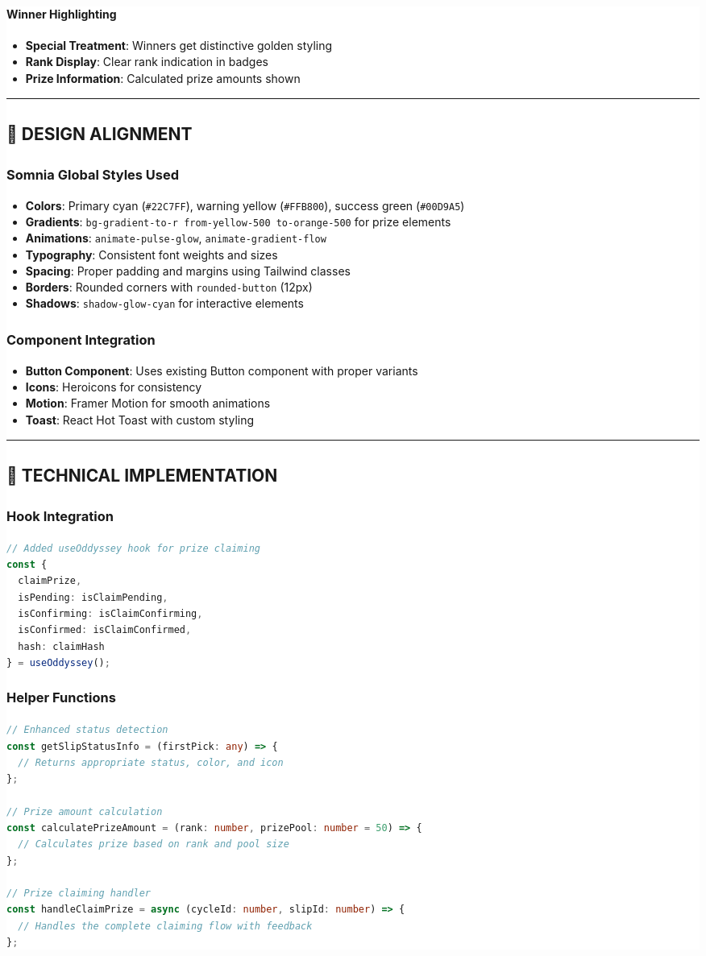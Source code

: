 #### **Winner Highlighting**
- **Special Treatment**: Winners get distinctive golden styling
- **Rank Display**: Clear rank indication in badges
- **Prize Information**: Calculated prize amounts shown

---

## 🎨 **DESIGN ALIGNMENT**

### **Somnia Global Styles Used**
- **Colors**: Primary cyan (`#22C7FF`), warning yellow (`#FFB800`), success green (`#00D9A5`)
- **Gradients**: `bg-gradient-to-r from-yellow-500 to-orange-500` for prize elements
- **Animations**: `animate-pulse-glow`, `animate-gradient-flow`
- **Typography**: Consistent font weights and sizes
- **Spacing**: Proper padding and margins using Tailwind classes
- **Borders**: Rounded corners with `rounded-button` (12px)
- **Shadows**: `shadow-glow-cyan` for interactive elements

### **Component Integration**
- **Button Component**: Uses existing Button component with proper variants
- **Icons**: Heroicons for consistency
- **Motion**: Framer Motion for smooth animations
- **Toast**: React Hot Toast with custom styling

---

## 🔧 **TECHNICAL IMPLEMENTATION**

### **Hook Integration**
```typescript
// Added useOddyssey hook for prize claiming
const {
  claimPrize,
  isPending: isClaimPending,
  isConfirming: isClaimConfirming,
  isConfirmed: isClaimConfirmed,
  hash: claimHash
} = useOddyssey();
```

### **Helper Functions**
```typescript
// Enhanced status detection
const getSlipStatusInfo = (firstPick: any) => {
  // Returns appropriate status, color, and icon
};

// Prize amount calculation
const calculatePrizeAmount = (rank: number, prizePool: number = 50) => {
  // Calculates prize based on rank and pool size
};

// Prize claiming handler
const handleClaimPrize = async (cycleId: number, slipId: number) => {
  // Handles the complete claiming flow with feedback
};
```
